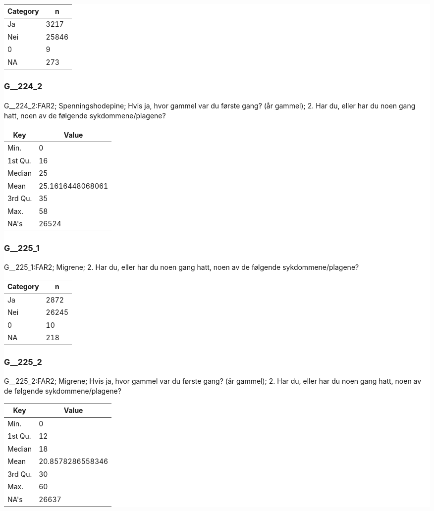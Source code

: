
| Category | n |
| -------- | - |
| Ja | 3217 |
| Nei | 25846 |
| 0 | 9 |
| NA | 273 |


### G__224_2
G__224_2:FAR2; Spenningshodepine; Hvis ja, hvor gammel var du første gang? (år gammel); 2. Har du, eller har du noen gang hatt, noen av de følgende sykdommene/plagene?


| Key | Value |
| --- | ----- |
| Min. | 0 |
| 1st Qu. | 16 |
| Median | 25 |
| Mean | 25.1616448068061 |
| 3rd Qu. | 35 |
| Max. | 58 |
| NA's | 26524 |


### G__225_1
G__225_1:FAR2; Migrene; 2. Har du, eller har du noen gang hatt, noen av de følgende sykdommene/plagene?


| Category | n |
| -------- | - |
| Ja | 2872 |
| Nei | 26245 |
| 0 | 10 |
| NA | 218 |


### G__225_2
G__225_2:FAR2; Migrene; Hvis ja, hvor gammel var du første gang? (år gammel); 2. Har du, eller har du noen gang hatt, noen av de følgende sykdommene/plagene?


| Key | Value |
| --- | ----- |
| Min. | 0 |
| 1st Qu. | 12 |
| Median | 18 |
| Mean | 20.8578286558346 |
| 3rd Qu. | 30 |
| Max. | 60 |
| NA's | 26637 |
